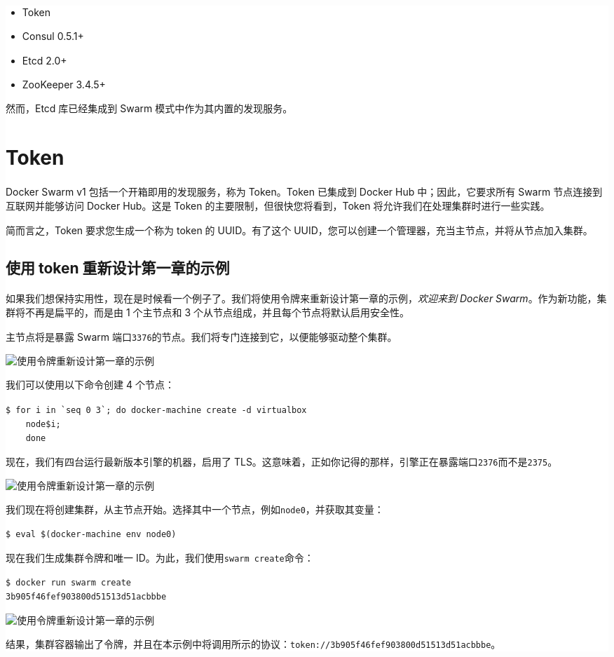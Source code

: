 +   Token

+   Consul 0.5.1+

+   Etcd 2.0+

+   ZooKeeper 3.4.5+

然而，Etcd 库已经集成到 Swarm 模式中作为其内置的发现服务。

# Token

Docker Swarm v1 包括一个开箱即用的发现服务，称为 Token。Token 已集成到 Docker Hub 中；因此，它要求所有 Swarm 节点连接到互联网并能够访问 Docker Hub。这是 Token 的主要限制，但很快您将看到，Token 将允许我们在处理集群时进行一些实践。

简而言之，Token 要求您生成一个称为 token 的 UUID。有了这个 UUID，您可以创建一个管理器，充当主节点，并将从节点加入集群。

## 使用 token 重新设计第一章的示例

如果我们想保持实用性，现在是时候看一个例子了。我们将使用令牌来重新设计第一章的示例，*欢迎来到 Docker Swarm*。作为新功能，集群将不再是扁平的，而是由 1 个主节点和 3 个从节点组成，并且每个节点将默认启用安全性。

主节点将是暴露 Swarm 端口`3376`的节点。我们将专门连接到它，以便能够驱动整个集群。

![使用令牌重新设计第一章的示例](https://github.com/OpenDocCN/freelearn-devops-zh/raw/master/docs/ntv-dkr-cls-swm/img/B05661_02_01-1.jpg)

我们可以使用以下命令创建 4 个节点：

```
$ for i in `seq 0 3`; do docker-machine create -d virtualbox 
    node$i; 
    done

```

现在，我们有四台运行最新版本引擎的机器，启用了 TLS。这意味着，正如你记得的那样，引擎正在暴露端口`2376`而不是`2375`。

![使用令牌重新设计第一章的示例](https://github.com/OpenDocCN/freelearn-devops-zh/raw/master/docs/ntv-dkr-cls-swm/img/image_02_002.jpg)

我们现在将创建集群，从主节点开始。选择其中一个节点，例如`node0`，并获取其变量：

```
$ eval $(docker-machine env node0)

```

现在我们生成集群令牌和唯一 ID。为此，我们使用`swarm create`命令：

```
$ docker run swarm create
3b905f46fef903800d51513d51acbbbe

```

![使用令牌重新设计第一章的示例](https://github.com/OpenDocCN/freelearn-devops-zh/raw/master/docs/ntv-dkr-cls-swm/img/image_02_003.jpg)

结果，集群容器输出了令牌，并且在本示例中将调用所示的协议：`token://3b905f46fef903800d51513d51acbbbe`。
